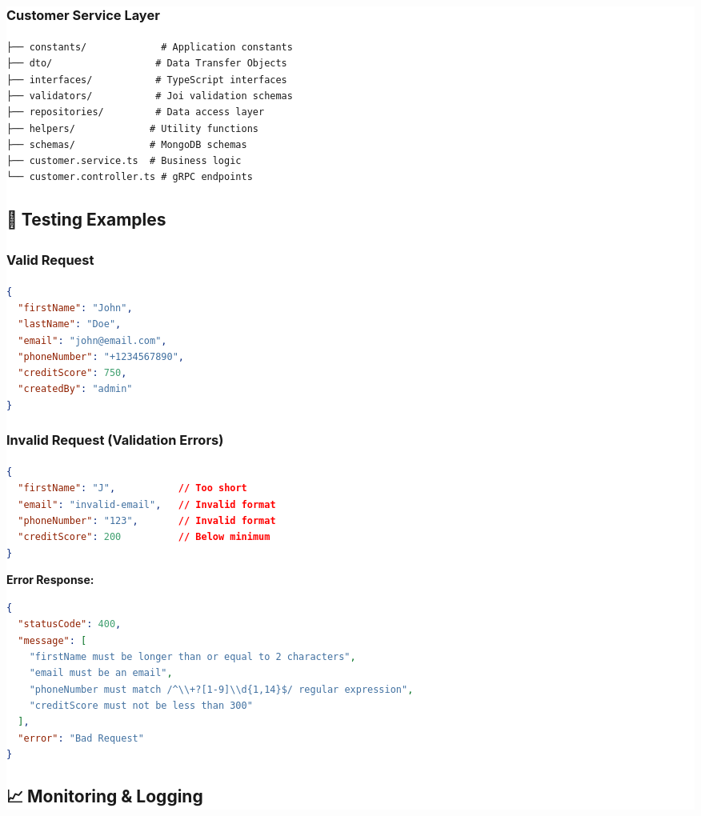 ### Customer Service Layer
```
├── constants/             # Application constants
├── dto/                  # Data Transfer Objects
├── interfaces/           # TypeScript interfaces
├── validators/           # Joi validation schemas
├── repositories/         # Data access layer
├── helpers/             # Utility functions
├── schemas/             # MongoDB schemas
├── customer.service.ts  # Business logic
└── customer.controller.ts # gRPC endpoints
```

## 🧪 Testing Examples

### Valid Request
```json
{
  "firstName": "John",
  "lastName": "Doe",
  "email": "john@email.com",
  "phoneNumber": "+1234567890",
  "creditScore": 750,
  "createdBy": "admin"
}
```

### Invalid Request (Validation Errors)
```json
{
  "firstName": "J",           // Too short
  "email": "invalid-email",   // Invalid format
  "phoneNumber": "123",       // Invalid format
  "creditScore": 200          // Below minimum
}
```

**Error Response:**
```json
{
  "statusCode": 400,
  "message": [
    "firstName must be longer than or equal to 2 characters",
    "email must be an email",
    "phoneNumber must match /^\\+?[1-9]\\d{1,14}$/ regular expression",
    "creditScore must not be less than 300"
  ],
  "error": "Bad Request"
}
```

## 📈 Monitoring & Logging
